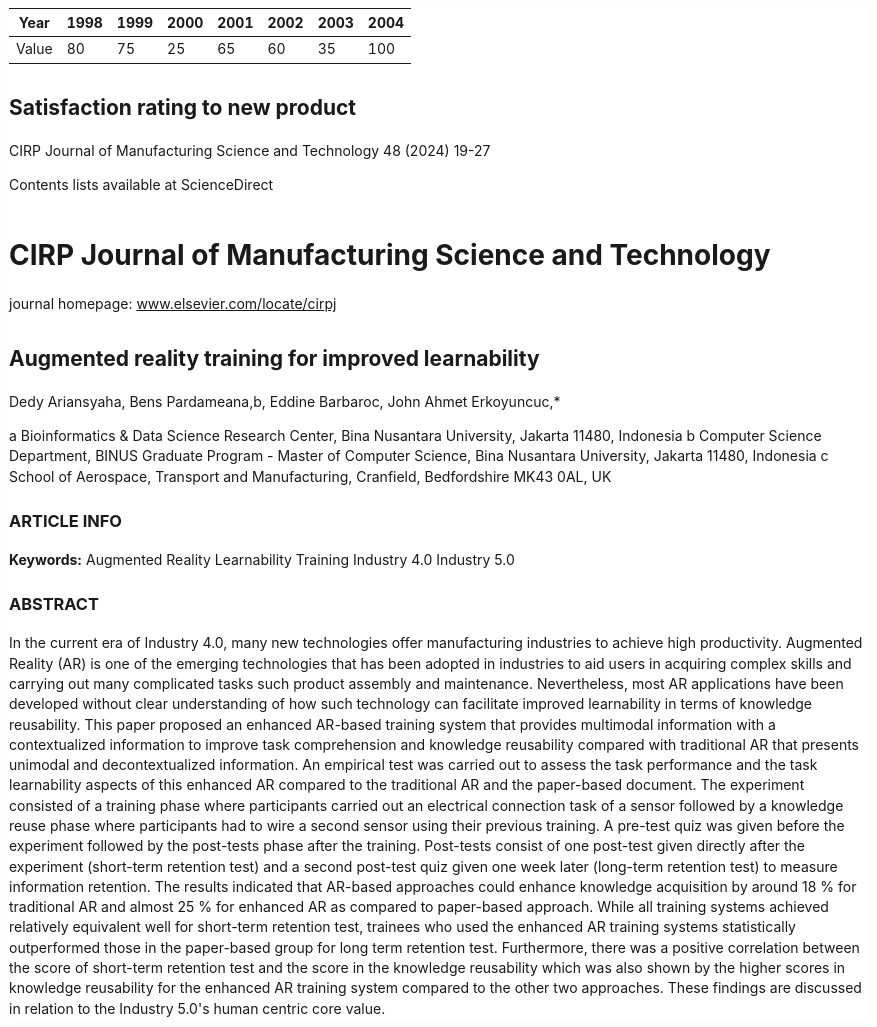 | Year  | 1998 | 1999 | 2000 | 2001 | 2002 | 2003 | 2004 |
| ----- | ---- | ---- | ---- | ---- | ---- | ---- | ---- |
| Value | 80   | 75   | 25   | 65   | 60   | 35   | 100  |

Satisfaction rating to new product
---
CIRP Journal of Manufacturing Science and Technology 48 (2024) 19-27

Contents lists available at ScienceDirect

# CIRP Journal of Manufacturing Science and Technology

journal homepage: www.elsevier.com/locate/cirpj

## Augmented reality training for improved learnability

Dedy Ariansyaha, Bens Pardameana,b, Eddine Barbaroc, John Ahmet Erkoyuncuc,*

a Bioinformatics & Data Science Research Center, Bina Nusantara University, Jakarta 11480, Indonesia
b Computer Science Department, BINUS Graduate Program - Master of Computer Science, Bina Nusantara University, Jakarta 11480, Indonesia
c School of Aerospace, Transport and Manufacturing, Cranfield, Bedfordshire MK43 0AL, UK

### ARTICLE INFO

**Keywords:**
Augmented Reality
Learnability
Training
Industry 4.0
Industry 5.0

### ABSTRACT

In the current era of Industry 4.0, many new technologies offer manufacturing industries to achieve high productivity. Augmented Reality (AR) is one of the emerging technologies that has been adopted in industries to aid users in acquiring complex skills and carrying out many complicated tasks such product assembly and maintenance. Nevertheless, most AR applications have been developed without clear understanding of how such technology can facilitate improved learnability in terms of knowledge reusability. This paper proposed an enhanced AR-based training system that provides multimodal information with a contextualized information to improve task comprehension and knowledge reusability compared with traditional AR that presents unimodal and decontextualized information. An empirical test was carried out to assess the task performance and the task learnability aspects of this enhanced AR compared to the traditional AR and the paper-based document. The experiment consisted of a training phase where participants carried out an electrical connection task of a sensor followed by a knowledge reuse phase where participants had to wire a second sensor using their previous training. A pre-test quiz was given before the experiment followed by the post-tests phase after the training. Post-tests consist of one post-test given directly after the experiment (short-term retention test) and a second post-test quiz given one week later (long-term retention test) to measure information retention. The results indicated that AR-based approaches could enhance knowledge acquisition by around 18 % for traditional AR and almost 25 % for enhanced AR as compared to paper-based approach. While all training systems achieved relatively equivalent well for short-term retention test, trainees who used the enhanced AR training systems statistically outperformed those in the paper-based group for long term retention test. Furthermore, there was a positive correlation between the score of short-term retention test and the score in the knowledge reusability which was also shown by the higher scores in knowledge reusability for the enhanced AR training system compared to the other two approaches. These findings are discussed in relation to the Industry 5.0's human centric core value.

